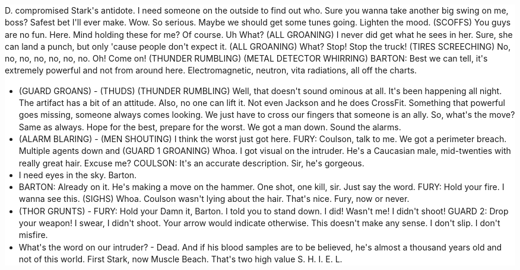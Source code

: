 D.
compromised Stark's antidote.
I need someone on the outside to find out who.
Sure you wanna take another big swing on me, boss? Safest bet I'll ever make.
Wow.
So serious.
Maybe we should get some tunes going.
Lighten the mood.
(SCOFFS) You guys are no fun.
Here.
Mind holding these for me? Of course.
Uh What? (ALL GROANING) I never did get what he sees in her.
Sure, she can land a punch, but only 'cause people don't expect it.
(ALL GROANING) What? Stop! Stop the truck! (TIRES SCREECHING) No, no, no, no, no, no, no.
Oh! Come on! (THUNDER RUMBLING) (METAL DETECTOR WHIRRING) BARTON: Best we can tell, it's extremely powerful and not from around here.
Electromagnetic, neutron, vita radiations, all off the charts.
- (GUARD GROANS) - (THUDS) (THUNDER RUMBLING) Well, that doesn't sound ominous at all.
It's been happening all night.
The artifact has a bit of an attitude.
Also, no one can lift it.
Not even Jackson and he does CrossFit.
Something that powerful goes missing, someone always comes looking.
We just have to cross our fingers that someone is an ally.
So, what's the move? Same as always.
Hope for the best, prepare for the worst.
We got a man down.
Sound the alarms.
- (ALARM BLARING) - (MEN SHOUTING) I think the worst just got here.
FURY: Coulson, talk to me.
We got a perimeter breach.
Multiple agents down and (GUARD 1 GROANING) Whoa.
I got visual on the intruder.
He's a Caucasian male, mid-twenties with really great hair.
Excuse me? COULSON: It's an accurate description.
Sir, he's gorgeous.
- I need eyes in the sky.
Barton.
- BARTON: Already on it.
He's making a move on the hammer.
One shot, one kill, sir.
Just say the word.
FURY: Hold your fire.
I wanna see this.
(SIGHS) Whoa.
Coulson wasn't lying about the hair.
That's nice.
Fury, now or never.
- (THOR GRUNTS) - FURY: Hold your Damn it, Barton.
I told you to stand down.
I did! Wasn't me! I didn't shoot! GUARD 2: Drop your weapon! I swear, I didn't shoot.
Your arrow would indicate otherwise.
This doesn't make any sense.
I don't slip.
I don't misfire.
- What's the word on our intruder? - Dead.
And if his blood samples are to be believed, he's almost a thousand years old and not of this world.
First Stark, now Muscle Beach.
That's two high value S.
H.
I.
E.
L.